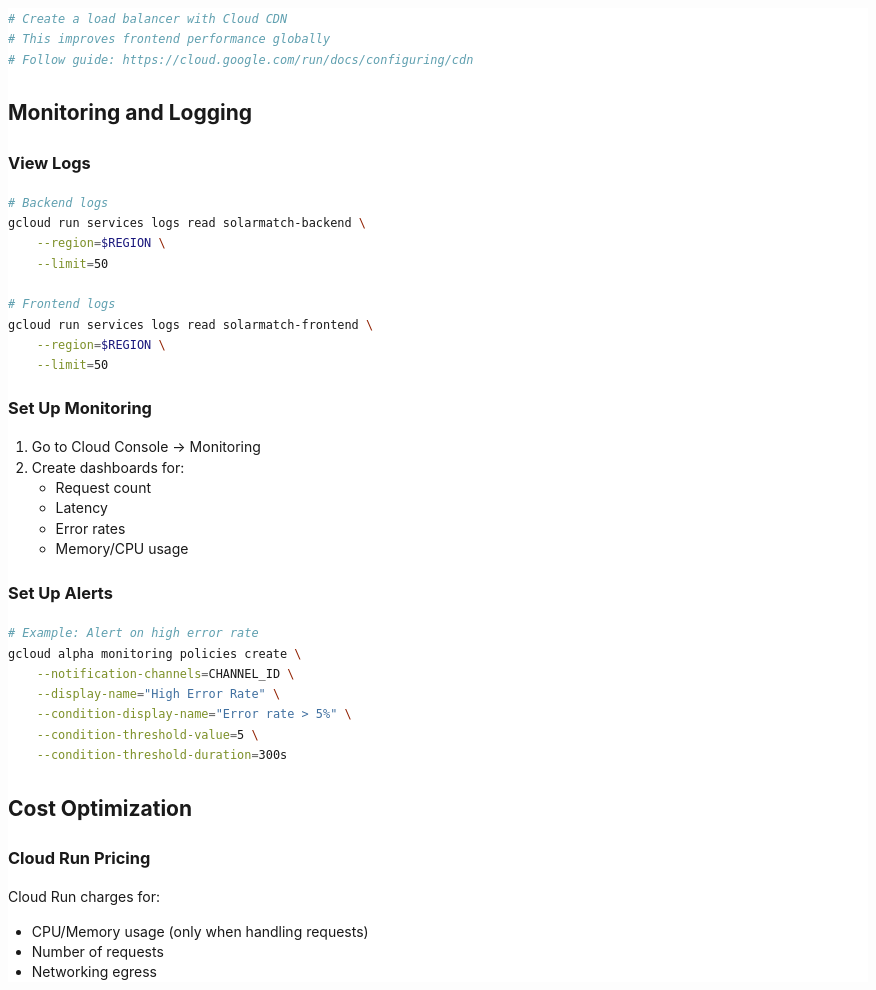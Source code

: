 ```bash
# Create a load balancer with Cloud CDN
# This improves frontend performance globally
# Follow guide: https://cloud.google.com/run/docs/configuring/cdn
```

## Monitoring and Logging

### View Logs

```bash
# Backend logs
gcloud run services logs read solarmatch-backend \
    --region=$REGION \
    --limit=50

# Frontend logs
gcloud run services logs read solarmatch-frontend \
    --region=$REGION \
    --limit=50
```

### Set Up Monitoring

1. Go to Cloud Console → Monitoring
2. Create dashboards for:
   - Request count
   - Latency
   - Error rates
   - Memory/CPU usage

### Set Up Alerts

```bash
# Example: Alert on high error rate
gcloud alpha monitoring policies create \
    --notification-channels=CHANNEL_ID \
    --display-name="High Error Rate" \
    --condition-display-name="Error rate > 5%" \
    --condition-threshold-value=5 \
    --condition-threshold-duration=300s
```

## Cost Optimization

### Cloud Run Pricing

Cloud Run charges for:
- CPU/Memory usage (only when handling requests)
- Number of requests
- Networking egress
